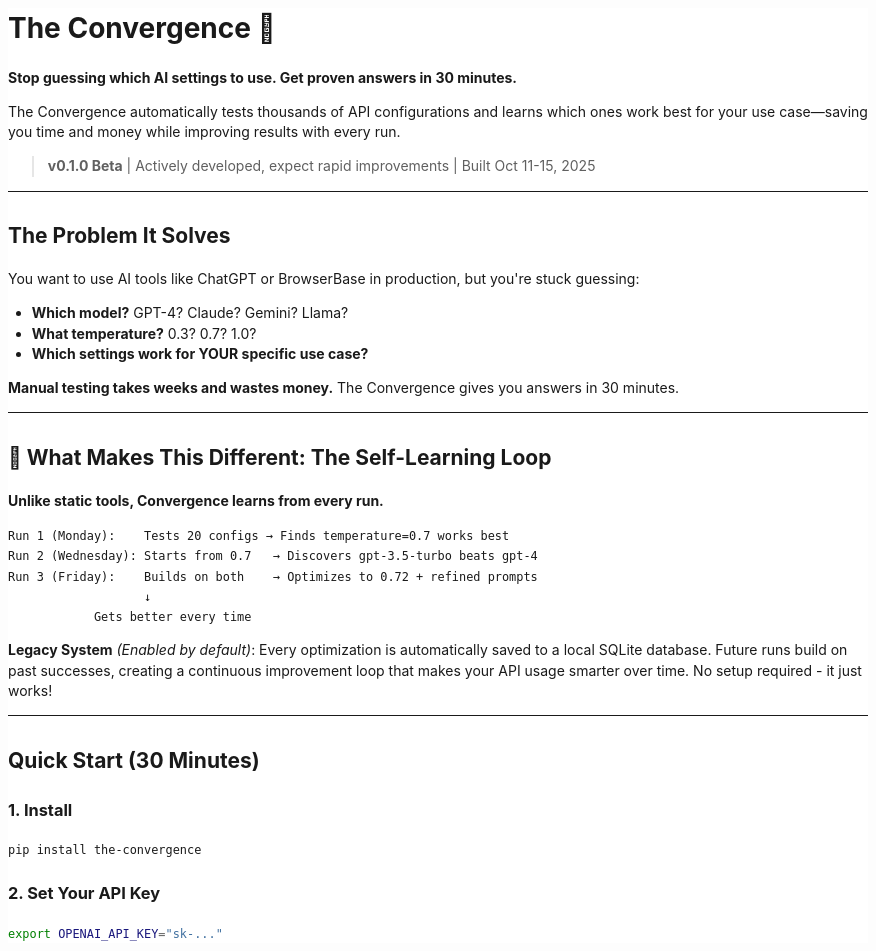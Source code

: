 # The Convergence 🎯

**Stop guessing which AI settings to use. Get proven answers in 30 minutes.**

The Convergence automatically tests thousands of API configurations and learns which ones work best for your use case—saving you time and money while improving results with every run.

> **v0.1.0 Beta** | Actively developed, expect rapid improvements | Built Oct 11-15, 2025

---

## The Problem It Solves

You want to use AI tools like ChatGPT or BrowserBase in production, but you're stuck guessing:

- **Which model?** GPT-4? Claude? Gemini? Llama?
- **What temperature?** 0.3? 0.7? 1.0?
- **Which settings work for YOUR specific use case?**

**Manual testing takes weeks and wastes money.** The Convergence gives you answers in 30 minutes.

---

## 🔄 What Makes This Different: The Self-Learning Loop

**Unlike static tools, Convergence learns from every run.**

```
Run 1 (Monday):    Tests 20 configs → Finds temperature=0.7 works best
Run 2 (Wednesday): Starts from 0.7   → Discovers gpt-3.5-turbo beats gpt-4  
Run 3 (Friday):    Builds on both    → Optimizes to 0.72 + refined prompts
                   ↓
            Gets better every time
```

**Legacy System** *(Enabled by default)*: Every optimization is automatically saved to a local SQLite database. Future runs build on past successes, creating a continuous improvement loop that makes your API usage smarter over time. No setup required - it just works!

---

## Quick Start (30 Minutes)

### 1. Install

```bash
pip install the-convergence
```

### 2. Set Your API Key

```bash
export OPENAI_API_KEY="sk-..."
```

